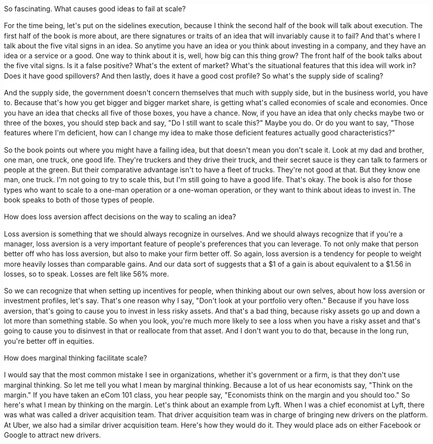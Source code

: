 So fascinating. What causes good ideas to fail at scale?

For the time being, let's put on the sidelines execution, because I think the second half of the book will talk about execution. The first half of the book is more about, are there signatures or traits of an idea that will invariably cause it to fail? And that's where I talk about the five vital signs in an idea. So anytime you have an idea or you think about investing in a company, and they have an idea or a service or a good. One way to think about it is, well, how big can this thing grow? The front half of the book talks about the five vital signs. Is it a false positive? What's the extent of market? What's the situational features that this idea will work in? Does it have good spillovers? And then lastly, does it have a good cost profile? So what's the supply side of scaling?

And the supply side, the government doesn't concern themselves that much with supply side, but in the business world, you have to. Because that's how you get bigger and bigger market share, is getting what's called economies of scale and economies. Once you have an idea that checks all five of those boxes, you have a chance. Now, if you have an idea that only checks maybe two or three of the boxes, you should step back and say, "Do I still want to scale this?" Maybe you do. Or do you want to say, "Those features where I'm deficient, how can I change my idea to make those deficient features actually good characteristics?"

So the book points out where you might have a failing idea, but that doesn't mean you don't scale it. Look at my dad and brother, one man, one truck, one good life. They're truckers and they drive their truck, and their secret sauce is they can talk to farmers or people at the green. But their comparative advantage isn't to have a fleet of trucks. They're not good at that. But they know one man, one truck. I'm not going to try to scale this, but I'm still going to have a good life. That's okay. The book is also for those types who want to scale to a one-man operation or a one-woman operation, or they want to think about ideas to invest in. The book speaks to both of those types of people.

How does loss aversion affect decisions on the way to scaling an idea?

Loss aversion is something that we should always recognize in ourselves. And we should always recognize that if you're a manager, loss aversion is a very important feature of people's preferences that you can leverage. To not only make that person better off who has loss aversion, but also to make your firm better off. So again, loss aversion is a tendency for people to weight more heavily losses than comparable gains. And our data sort of suggests that a $1 of a gain is about equivalent to a $1.56 in losses, so to speak. Losses are felt like 56% more.

So we can recognize that when setting up incentives for people, when thinking about our own selves, about how loss aversion or investment profiles, let's say. That's one reason why I say, "Don't look at your portfolio very often." Because if you have loss aversion, that's going to cause you to invest in less risky assets. And that's a bad thing, because risky assets go up and down a lot more than something stable. So when you look, you're much more likely to see a loss when you have a risky asset and that's going to cause you to disinvest in that or reallocate from that asset. And I don't want you to do that, because in the long run, you're better off in equities.

How does marginal thinking facilitate scale?

I would say that the most common mistake I see in organizations, whether it's government or a firm, is that they don't use marginal thinking. So let me tell you what I mean by marginal thinking. Because a lot of us hear economists say, "Think on the margin." If you have taken an eCom 101 class, you hear people say, "Economists think on the margin and you should too." So here's what I mean by thinking on the margin. Let's think about an example from Lyft. When I was a chief economist at Lyft, there was what was called a driver acquisition team. That driver acquisition team was in charge of bringing new drivers on the platform. At Uber, we also had a similar driver acquisition team. Here's how they would do it. They would place ads on either Facebook or Google to attract new drivers.
